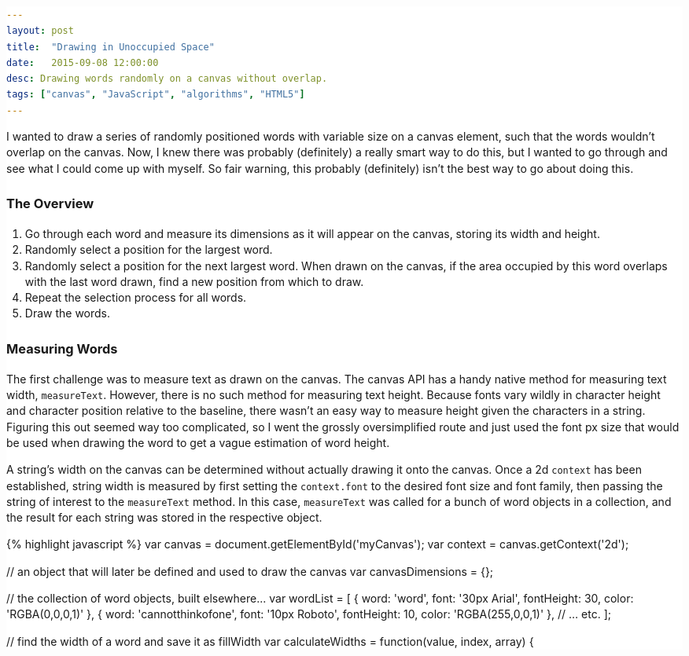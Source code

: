 ```yaml
---
layout: post
title:  "Drawing in Unoccupied Space"
date:   2015-09-08 12:00:00
desc: Drawing words randomly on a canvas without overlap.
tags: ["canvas", "JavaScript", "algorithms", "HTML5"]
---
```


I wanted to draw a series of randomly positioned words with variable size on a canvas element, such that the words wouldn’t overlap on the canvas. Now, I knew there was probably (definitely) a really smart way to do this, but I wanted to go through and see what I could come up with myself. So fair warning, this probably (definitely) isn’t the best way to go about doing this.

### The Overview

1. Go through each word and measure its dimensions as it will appear on the canvas, storing its width and height.
2. Randomly select a position for the largest word.
3. Randomly select a position for the next largest word. When drawn on the canvas, if the area occupied by this word overlaps with the last word drawn, find a new position from which to draw.
4. Repeat the selection process for all words.
5. Draw the words.

### Measuring Words

The first challenge was to measure text as drawn on the canvas. The canvas API has a handy native method for measuring text width, `measureText`. However, there is no such method for measuring text height. Because fonts vary wildly in character height and character position relative to the baseline, there wasn’t an easy way to measure height given the characters in a string. Figuring this out seemed way too complicated, so I went the grossly oversimplified route and just used the font px size that would be used when drawing the word to get a vague estimation of word height.

A string’s width on the canvas can be determined without actually drawing it onto the canvas. Once a 2d `context` has been established, string width is measured by first setting the `context.font` to the desired font size and font family, then passing the string of interest to the `measureText` method. In this case, `measureText` was called for a bunch of word objects in a collection, and the result for each string was stored in the respective object.

{% highlight javascript %}
var canvas = document.getElementById('myCanvas');
var context = canvas.getContext('2d');

// an object that will later be defined and used to draw the canvas
var canvasDimensions = {};

// the collection of word objects, built elsewhere...
var wordList = [
    {
        word: 'word',
        font: '30px Arial',
        fontHeight: 30,
        color: 'RGBA(0,0,0,1)'
    },
    {
        word: 'cannotthinkofone',
        font: '10px Roboto',
        fontHeight: 10,
        color: 'RGBA(255,0,0,1)'
    },
    // … etc.
];

// find the width of a word and save it as fillWidth
var calculateWidths = function(value, index, array) {